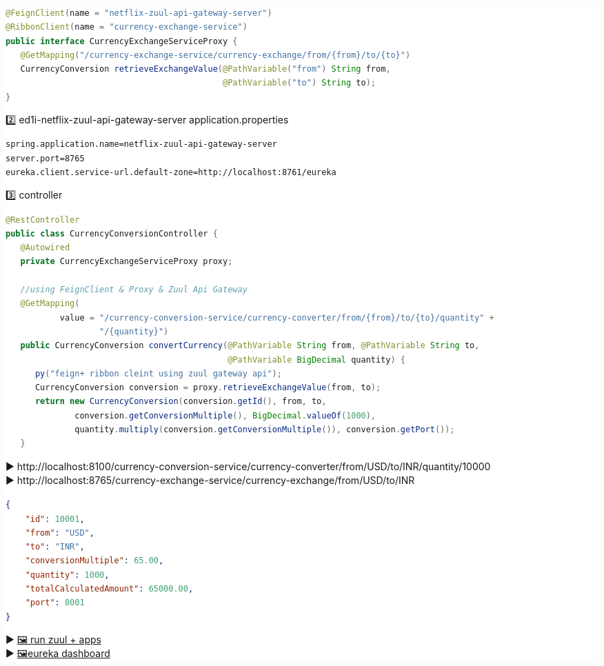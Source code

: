 ```java
@FeignClient(name = "netflix-zuul-api-gateway-server")
@RibbonClient(name = "currency-exchange-service")
public interface CurrencyExchangeServiceProxy {
   @GetMapping("/currency-exchange-service/currency-exchange/from/{from}/to/{to}")
   CurrencyConversion retrieveExchangeValue(@PathVariable("from") String from,
                                            @PathVariable("to") String to);
}
```
:two: ed1i-netflix-zuul-api-gateway-server application.properties

```properties
spring.application.name=netflix-zuul-api-gateway-server
server.port=8765
eureka.client.service-url.default-zone=http://localhost:8761/eureka
```
:three: controller
```java
@RestController
public class CurrencyConversionController {
   @Autowired
   private CurrencyExchangeServiceProxy proxy;

   //using FeignClient & Proxy & Zuul Api Gateway
   @GetMapping(
           value = "/currency-conversion-service/currency-converter/from/{from}/to/{to}/quantity" +
                   "/{quantity}")
   public CurrencyConversion convertCurrency(@PathVariable String from, @PathVariable String to,
                                             @PathVariable BigDecimal quantity) {
      py("feign+ ribbon cleint using zuul gateway api");
      CurrencyConversion conversion = proxy.retrieveExchangeValue(from, to);
      return new CurrencyConversion(conversion.getId(), from, to,
              conversion.getConversionMultiple(), BigDecimal.valueOf(1000),
              quantity.multiply(conversion.getConversionMultiple()), conversion.getPort());
   }
```
:arrow_forward: http://localhost:8100/currency-conversion-service/currency-converter/from/USD/to/INR/quantity/10000  
:arrow_forward: http://localhost:8765/currency-exchange-service/currency-exchange/from/USD/to/INR  
  
```json
{
    "id": 10001,
    "from": "USD",
    "to": "INR",
    "conversionMultiple": 65.00,
    "quantity": 1000,
    "totalCalculatedAmount": 65000.00,
    "port": 8001
}
```
:arrow_forward: [:framed_picture: run zuul + apps](img/5-apps-zuul.png)  
:arrow_forward:
[:framed_picture:eureka dashboard ](img/6-eur-dash.png)

